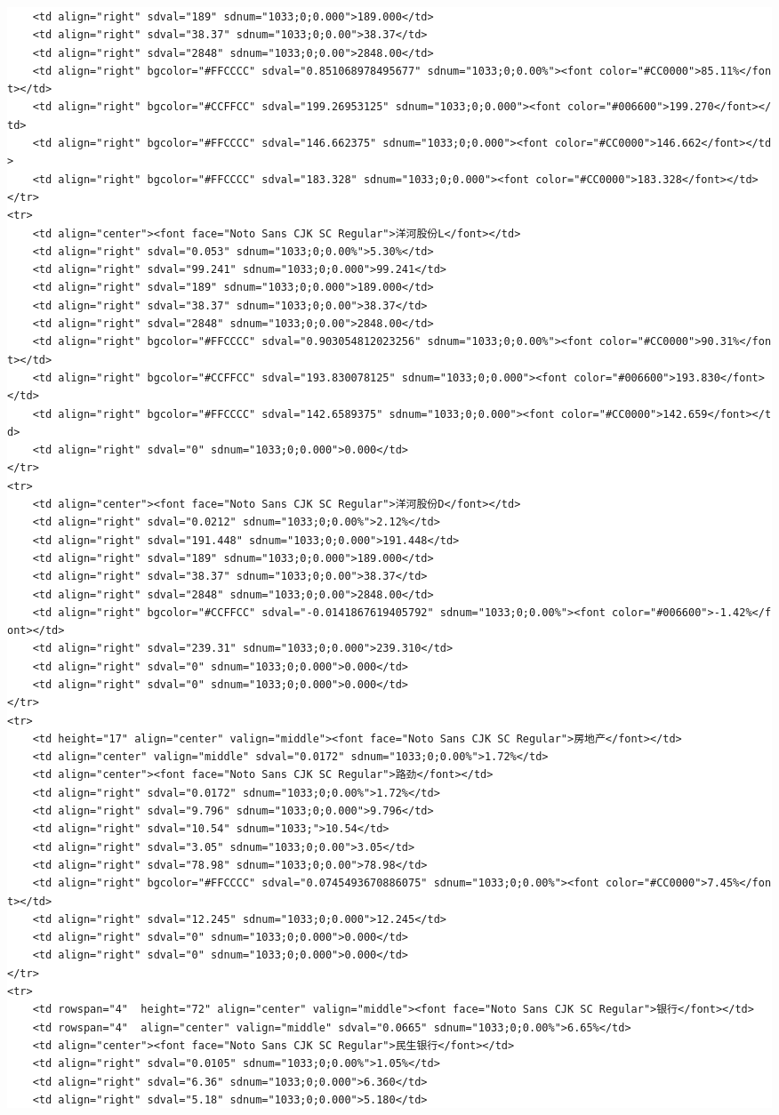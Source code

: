 		<td align="right" sdval="189" sdnum="1033;0;0.000">189.000</td>
		<td align="right" sdval="38.37" sdnum="1033;0;0.00">38.37</td>
		<td align="right" sdval="2848" sdnum="1033;0;0.00">2848.00</td>
		<td align="right" bgcolor="#FFCCCC" sdval="0.851068978495677" sdnum="1033;0;0.00%"><font color="#CC0000">85.11%</font></td>
		<td align="right" bgcolor="#CCFFCC" sdval="199.26953125" sdnum="1033;0;0.000"><font color="#006600">199.270</font></td>
		<td align="right" bgcolor="#FFCCCC" sdval="146.662375" sdnum="1033;0;0.000"><font color="#CC0000">146.662</font></td>
		<td align="right" bgcolor="#FFCCCC" sdval="183.328" sdnum="1033;0;0.000"><font color="#CC0000">183.328</font></td>
	</tr>
	<tr>
		<td align="center"><font face="Noto Sans CJK SC Regular">洋河股份L</font></td>
		<td align="right" sdval="0.053" sdnum="1033;0;0.00%">5.30%</td>
		<td align="right" sdval="99.241" sdnum="1033;0;0.000">99.241</td>
		<td align="right" sdval="189" sdnum="1033;0;0.000">189.000</td>
		<td align="right" sdval="38.37" sdnum="1033;0;0.00">38.37</td>
		<td align="right" sdval="2848" sdnum="1033;0;0.00">2848.00</td>
		<td align="right" bgcolor="#FFCCCC" sdval="0.903054812023256" sdnum="1033;0;0.00%"><font color="#CC0000">90.31%</font></td>
		<td align="right" bgcolor="#CCFFCC" sdval="193.830078125" sdnum="1033;0;0.000"><font color="#006600">193.830</font></td>
		<td align="right" bgcolor="#FFCCCC" sdval="142.6589375" sdnum="1033;0;0.000"><font color="#CC0000">142.659</font></td>
		<td align="right" sdval="0" sdnum="1033;0;0.000">0.000</td>
	</tr>
	<tr>
		<td align="center"><font face="Noto Sans CJK SC Regular">洋河股份D</font></td>
		<td align="right" sdval="0.0212" sdnum="1033;0;0.00%">2.12%</td>
		<td align="right" sdval="191.448" sdnum="1033;0;0.000">191.448</td>
		<td align="right" sdval="189" sdnum="1033;0;0.000">189.000</td>
		<td align="right" sdval="38.37" sdnum="1033;0;0.00">38.37</td>
		<td align="right" sdval="2848" sdnum="1033;0;0.00">2848.00</td>
		<td align="right" bgcolor="#CCFFCC" sdval="-0.0141867619405792" sdnum="1033;0;0.00%"><font color="#006600">-1.42%</font></td>
		<td align="right" sdval="239.31" sdnum="1033;0;0.000">239.310</td>
		<td align="right" sdval="0" sdnum="1033;0;0.000">0.000</td>
		<td align="right" sdval="0" sdnum="1033;0;0.000">0.000</td>
	</tr>
	<tr>
		<td height="17" align="center" valign="middle"><font face="Noto Sans CJK SC Regular">房地产</font></td>
		<td align="center" valign="middle" sdval="0.0172" sdnum="1033;0;0.00%">1.72%</td>
		<td align="center"><font face="Noto Sans CJK SC Regular">路劲</font></td>
		<td align="right" sdval="0.0172" sdnum="1033;0;0.00%">1.72%</td>
		<td align="right" sdval="9.796" sdnum="1033;0;0.000">9.796</td>
		<td align="right" sdval="10.54" sdnum="1033;">10.54</td>
		<td align="right" sdval="3.05" sdnum="1033;0;0.00">3.05</td>
		<td align="right" sdval="78.98" sdnum="1033;0;0.00">78.98</td>
		<td align="right" bgcolor="#FFCCCC" sdval="0.0745493670886075" sdnum="1033;0;0.00%"><font color="#CC0000">7.45%</font></td>
		<td align="right" sdval="12.245" sdnum="1033;0;0.000">12.245</td>
		<td align="right" sdval="0" sdnum="1033;0;0.000">0.000</td>
		<td align="right" sdval="0" sdnum="1033;0;0.000">0.000</td>
	</tr>
	<tr>
		<td rowspan="4"  height="72" align="center" valign="middle"><font face="Noto Sans CJK SC Regular">银行</font></td>
		<td rowspan="4"  align="center" valign="middle" sdval="0.0665" sdnum="1033;0;0.00%">6.65%</td>
		<td align="center"><font face="Noto Sans CJK SC Regular">民生银行</font></td>
		<td align="right" sdval="0.0105" sdnum="1033;0;0.00%">1.05%</td>
		<td align="right" sdval="6.36" sdnum="1033;0;0.000">6.360</td>
		<td align="right" sdval="5.18" sdnum="1033;0;0.000">5.180</td>